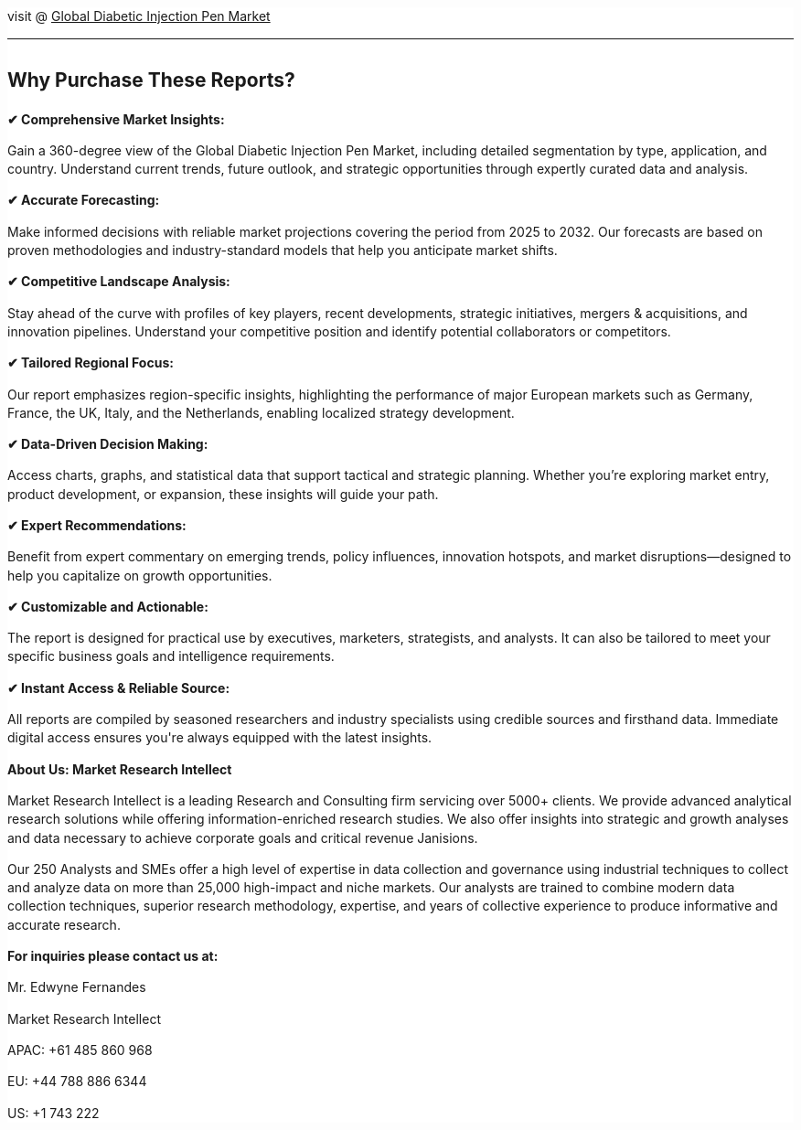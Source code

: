 visit&nbsp;@</strong>&nbsp;</span><span class="font-[700]"><a href="https://www.marketresearchintellect.com/product/global-diabetic-injection-pen-market-size-and-forecast/?utm_source=Linkedin&utm_medium=019" target="_blank" data-tracking-control-name="article-ssr-frontend-pulse_little-text-block" data-tracking-will-navigate="" data-test-link="">Global Diabetic Injection Pen Market</a></span></p></blockquote><hr /><h2>Why Purchase These Reports?</h2><p><strong>✔ Comprehensive Market Insights:</strong></p><p>Gain a 360-degree view of the Global Diabetic Injection Pen Market, including detailed segmentation by type, application, and country. Understand current trends, future outlook, and strategic opportunities through expertly curated data and analysis.</p><p><strong>✔ Accurate Forecasting:</strong></p><p>Make informed decisions with reliable market projections covering the period from 2025 to 2032. Our forecasts are based on proven methodologies and industry-standard models that help you anticipate market shifts.</p><p><strong>✔ Competitive Landscape Analysis:</strong></p><p>Stay ahead of the curve with profiles of key players, recent developments, strategic initiatives, mergers &amp; acquisitions, and innovation pipelines. Understand your competitive position and identify potential collaborators or competitors.</p><p><strong>✔ Tailored Regional Focus:</strong></p><p>Our report emphasizes region-specific insights, highlighting the performance of major European markets such as Germany, France, the UK, Italy, and the Netherlands, enabling localized strategy development.</p><p><strong>✔ Data-Driven Decision Making:</strong></p><p>Access charts, graphs, and statistical data that support tactical and strategic planning. Whether you&rsquo;re exploring market entry, product development, or expansion, these insights will guide your path.</p><p><strong>✔ Expert Recommendations:</strong></p><p>Benefit from expert commentary on emerging trends, policy influences, innovation hotspots, and market disruptions&mdash;designed to help you capitalize on growth opportunities.</p><p><strong>✔ Customizable and Actionable:</strong></p><p>The report is designed for practical use by executives, marketers, strategists, and analysts. It can also be tailored to meet your specific business goals and intelligence requirements.</p><p><strong>✔ Instant Access &amp; Reliable Source:</strong></p><p>All reports are compiled by seasoned researchers and industry specialists using credible sources and firsthand data. Immediate digital access ensures you're always equipped with the latest insights.</p><p><strong><span class="font-[700]">About Us: Market Research Intellect</span></strong></p><p><span class="">Market Research Intellect is a leading Research and Consulting firm servicing over 5000+ clients. We provide advanced analytical research solutions while offering information-enriched research studies.&nbsp;</span>We also offer insights into strategic and growth analyses and data necessary to achieve corporate goals and critical revenue Janisions.</p><p><span class="">Our 250 Analysts and SMEs offer a high level of expertise in data collection and governance using industrial techniques to collect and analyze data on more than 25,000 high-impact and niche markets. Our analysts are trained to combine modern data collection techniques, superior research methodology, expertise, and years of collective experience to produce informative and accurate research.</span></p><p><strong>For inquiries please contact us at:</strong></p><p>Mr. Edwyne Fernandes</p><p>Market Research Intellect</p><p>APAC: +61 485 860 968</p><p>EU: +44 788 886 6344</p><p>US: +1 743 222